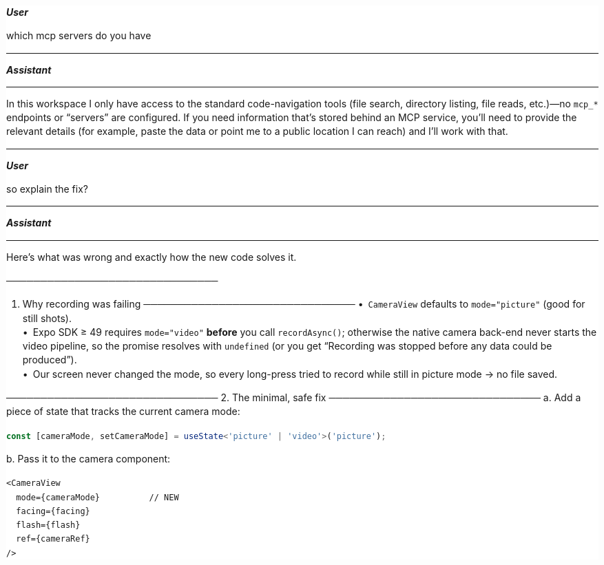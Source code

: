 
_**User**_

which mcp servers do you have

---

_**Assistant**_



---

In this workspace I only have access to the standard code-navigation tools (file search, directory listing, file reads, etc.)—no `mcp_*` endpoints or “servers” are configured. If you need information that’s stored behind an MCP service, you’ll need to provide the relevant details (for example, paste the data or point me to a public location I can reach) and I’ll work with that.

---

_**User**_

so explain the fix?

---

_**Assistant**_



---

Here’s what was wrong and exactly how the new code solves it.

───────────────────────────────
1. Why recording was failing
───────────────────────────────
• `CameraView` defaults to `mode="picture"` (good for still shots).  
• Expo SDK ≥ 49 requires `mode="video"` **before** you call `recordAsync()`; otherwise the native camera back-end never starts the video pipeline, so the promise resolves with `undefined` (or you get “Recording was stopped before any data could be produced”).  
• Our screen never changed the mode, so every long-press tried to record while still in picture mode → no file saved.

───────────────────────────────
2. The minimal, safe fix
───────────────────────────────
a. Add a piece of state that tracks the current camera mode:

```ts
const [cameraMode, setCameraMode] = useState<'picture' | 'video'>('picture');
```

b. Pass it to the camera component:

```tsx
<CameraView
  mode={cameraMode}          // NEW
  facing={facing}
  flash={flash}
  ref={cameraRef}
/>
```
